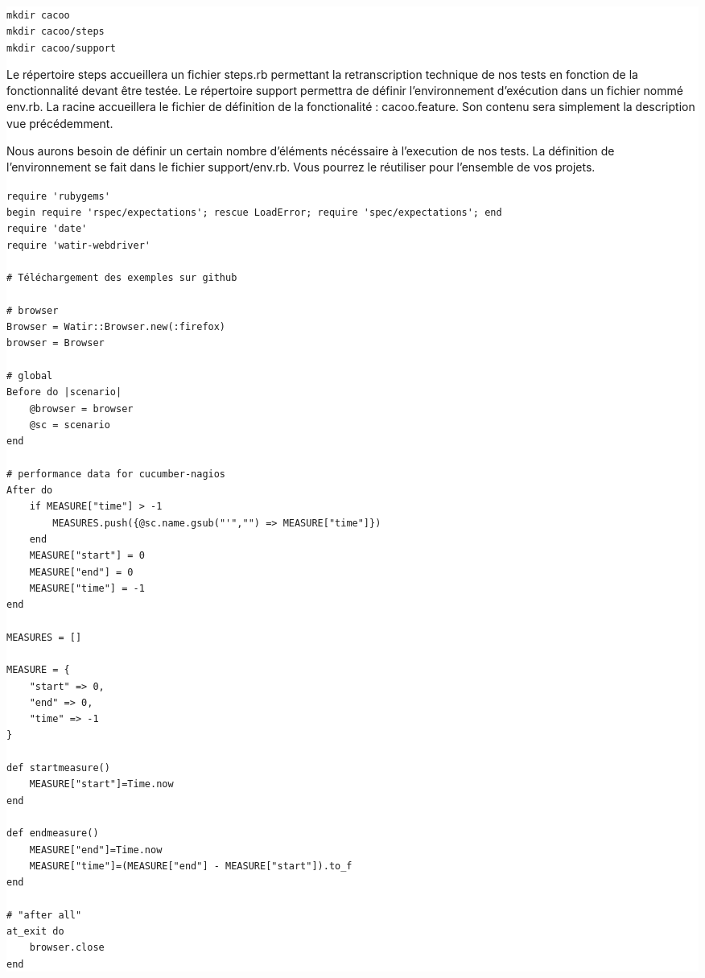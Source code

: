 ~~~
mkdir cacoo
mkdir cacoo/steps
mkdir cacoo/support
~~~

Le répertoire steps accueillera un fichier steps.rb permettant la retranscription technique de nos tests en fonction de la fonctionnalité devant être testée. Le répertoire support permettra de définir l’environnement d’exécution dans un fichier nommé env.rb. La racine accueillera le fichier de définition de la fonctionalité : cacoo.feature. Son contenu sera simplement la description vue précédemment.

Nous aurons besoin de définir un certain nombre d’éléments nécéssaire à l’execution de nos tests. La définition de l’environnement se fait dans le fichier support/env.rb. Vous pourrez le réutiliser pour l’ensemble de vos projets.

~~~
require 'rubygems'
begin require 'rspec/expectations'; rescue LoadError; require 'spec/expectations'; end
require 'date'
require 'watir-webdriver'
 
# Téléchargement des exemples sur github
 
# browser
Browser = Watir::Browser.new(:firefox)
browser = Browser
 
# global
Before do |scenario|
    @browser = browser
    @sc = scenario
end
 
# performance data for cucumber-nagios
After do
    if MEASURE["time"] > -1
        MEASURES.push({@sc.name.gsub("'","") => MEASURE["time"]})
    end
    MEASURE["start"] = 0
    MEASURE["end"] = 0
    MEASURE["time"] = -1   
end
 
MEASURES = []
 
MEASURE = {
    "start" => 0,
    "end" => 0,
    "time" => -1
}
 
def startmeasure()
    MEASURE["start"]=Time.now
end
 
def endmeasure()
    MEASURE["end"]=Time.now
    MEASURE["time"]=(MEASURE["end"] - MEASURE["start"]).to_f
end
 
# "after all"
at_exit do
    browser.close
end
~~~